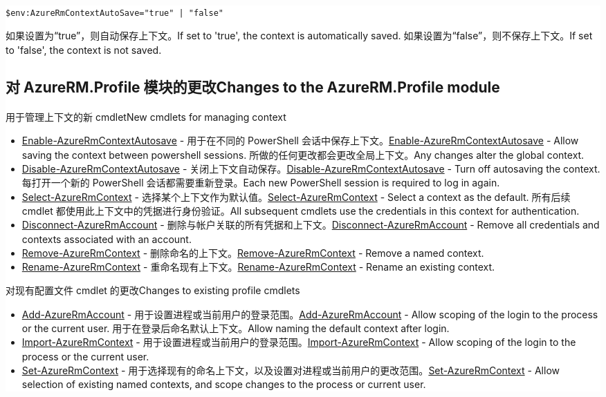 ```azurepowershell-interactive
$env:AzureRmContextAutoSave="true" | "false"
```

<span data-ttu-id="cf676-173">如果设置为“true”，则自动保存上下文。</span><span class="sxs-lookup"><span data-stu-id="cf676-173">If set to 'true', the context is automatically saved.</span></span> <span data-ttu-id="cf676-174">如果设置为“false”，则不保存上下文。</span><span class="sxs-lookup"><span data-stu-id="cf676-174">If set to 'false', the context is not saved.</span></span>

## <a name="changes-to-the-azurermprofile-module"></a><span data-ttu-id="cf676-175">对 AzureRM.Profile 模块的更改</span><span class="sxs-lookup"><span data-stu-id="cf676-175">Changes to the AzureRM.Profile module</span></span>

<span data-ttu-id="cf676-176">用于管理上下文的新 cmdlet</span><span class="sxs-lookup"><span data-stu-id="cf676-176">New cmdlets for managing context</span></span>

- <span data-ttu-id="cf676-177">[Enable-AzureRmContextAutosave][enable] - 用于在不同的 PowerShell 会话中保存上下文。</span><span class="sxs-lookup"><span data-stu-id="cf676-177">[Enable-AzureRmContextAutosave][enable] - Allow saving the context between powershell sessions.</span></span>
  <span data-ttu-id="cf676-178">所做的任何更改都会更改全局上下文。</span><span class="sxs-lookup"><span data-stu-id="cf676-178">Any changes alter the global context.</span></span>
- <span data-ttu-id="cf676-179">[Disable-AzureRmContextAutosave][disable] - 关闭上下文自动保存。</span><span class="sxs-lookup"><span data-stu-id="cf676-179">[Disable-AzureRmContextAutosave][disable] - Turn off autosaving the context.</span></span> <span data-ttu-id="cf676-180">每打开一个新的 PowerShell 会话都需要重新登录。</span><span class="sxs-lookup"><span data-stu-id="cf676-180">Each new PowerShell session is required to log in again.</span></span>
- <span data-ttu-id="cf676-181">[Select-AzureRmContext][select] - 选择某个上下文作为默认值。</span><span class="sxs-lookup"><span data-stu-id="cf676-181">[Select-AzureRmContext][select] - Select a context as the default.</span></span> <span data-ttu-id="cf676-182">所有后续 cmdlet 都使用此上下文中的凭据进行身份验证。</span><span class="sxs-lookup"><span data-stu-id="cf676-182">All subsequent cmdlets use the credentials in this context for authentication.</span></span>
- <span data-ttu-id="cf676-183">[Disconnect-AzureRmAccount][remove-cred] - 删除与帐户关联的所有凭据和上下文。</span><span class="sxs-lookup"><span data-stu-id="cf676-183">[Disconnect-AzureRmAccount][remove-cred] - Remove all credentials and contexts associated with an account.</span></span>
- <span data-ttu-id="cf676-184">[Remove-AzureRmContext][remove-context] - 删除命名的上下文。</span><span class="sxs-lookup"><span data-stu-id="cf676-184">[Remove-AzureRmContext][remove-context] - Remove a named context.</span></span>
- <span data-ttu-id="cf676-185">[Rename-AzureRmContext][rename] - 重命名现有上下文。</span><span class="sxs-lookup"><span data-stu-id="cf676-185">[Rename-AzureRmContext][rename] - Rename an existing context.</span></span>

<span data-ttu-id="cf676-186">对现有配置文件 cmdlet 的更改</span><span class="sxs-lookup"><span data-stu-id="cf676-186">Changes to existing profile cmdlets</span></span>

- <span data-ttu-id="cf676-187">[Add-AzureRmAccount][login] - 用于设置进程或当前用户的登录范围。</span><span class="sxs-lookup"><span data-stu-id="cf676-187">[Add-AzureRmAccount][login] - Allow scoping of the login to the process or the current user.</span></span>
  <span data-ttu-id="cf676-188">用于在登录后命名默认上下文。</span><span class="sxs-lookup"><span data-stu-id="cf676-188">Allow naming the default context after login.</span></span>
- <span data-ttu-id="cf676-189">[Import-AzureRmContext][import] - 用于设置进程或当前用户的登录范围。</span><span class="sxs-lookup"><span data-stu-id="cf676-189">[Import-AzureRmContext][import] - Allow scoping of the login to the process or the current user.</span></span>
- <span data-ttu-id="cf676-190">[Set-AzureRmContext][set-context] - 用于选择现有的命名上下文，以及设置对进程或当前用户的更改范围。</span><span class="sxs-lookup"><span data-stu-id="cf676-190">[Set-AzureRmContext][set-context] - Allow selection of existing named contexts, and scope changes to the process or current user.</span></span>


[enable]: /powershell/module/azurerm.profile/Enable-AzureRmContextAutosave
[disable]: /powershell/module/azurerm.profile/Disable-AzureRmContextAutosave
[select]: /powershell/module/azurerm.profile/Select-AzureRmContext
[remove-cred]: /powershell/module/azurerm.profile/Disconnect-AzureRmAccount
[remove-context]: /powershell/module/azurerm.profile/Remove-AzureRmContext
[rename]: /powershell/module/azurerm.profile/Rename-AzureRmContext
[login]: /powershell/module/azurerm.profile/Connect-AzureRmAccount
[import]: /powershell/module/azurerm.profile/Import-AzureRmAccount
[set-context]: /powershell/module/azurerm.profile/Import-AzureRmContext
